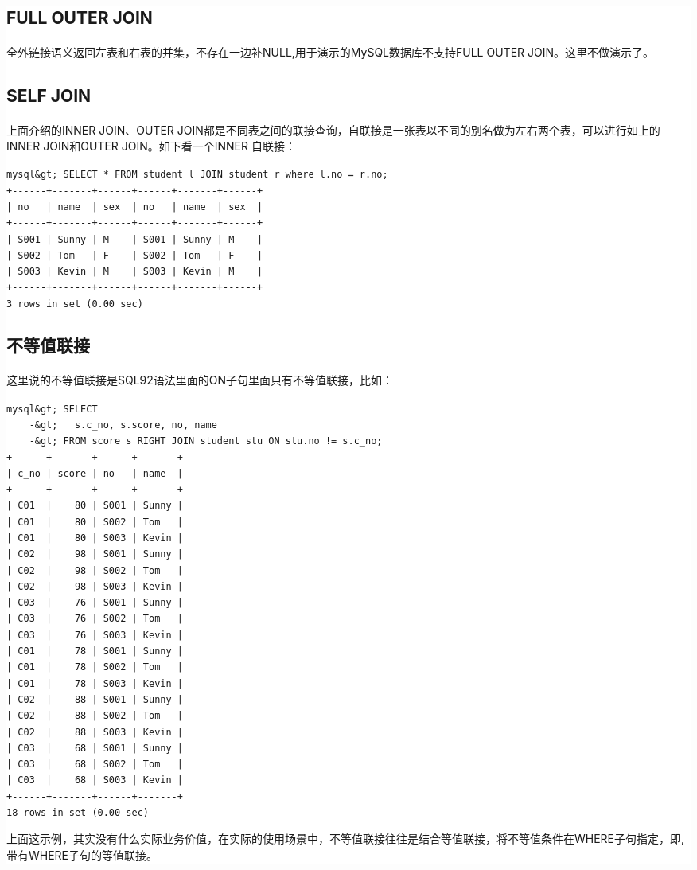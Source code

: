 ## FULL OUTER JOIN
全外链接语义返回左表和右表的并集，不存在一边补NULL,用于演示的MySQL数据库不支持FULL OUTER JOIN。这里不做演示了。

## SELF JOIN
上面介绍的INNER JOIN、OUTER JOIN都是不同表之间的联接查询，自联接是一张表以不同的别名做为左右两个表，可以进行如上的INNER JOIN和OUTER JOIN。如下看一个INNER 自联接：
```
mysql&gt; SELECT * FROM student l JOIN student r where l.no = r.no;
+------+-------+------+------+-------+------+
| no   | name  | sex  | no   | name  | sex  |
+------+-------+------+------+-------+------+
| S001 | Sunny | M    | S001 | Sunny | M    |
| S002 | Tom   | F    | S002 | Tom   | F    |
| S003 | Kevin | M    | S003 | Kevin | M    |
+------+-------+------+------+-------+------+
3 rows in set (0.00 sec) 
```

## 不等值联接
这里说的不等值联接是SQL92语法里面的ON子句里面只有不等值联接，比如：
```
mysql&gt; SELECT 
    -&gt;   s.c_no, s.score, no, name
    -&gt; FROM score s RIGHT JOIN student stu ON stu.no != s.c_no;
+------+-------+------+-------+
| c_no | score | no   | name  |
+------+-------+------+-------+
| C01  |    80 | S001 | Sunny |
| C01  |    80 | S002 | Tom   |
| C01  |    80 | S003 | Kevin |
| C02  |    98 | S001 | Sunny |
| C02  |    98 | S002 | Tom   |
| C02  |    98 | S003 | Kevin |
| C03  |    76 | S001 | Sunny |
| C03  |    76 | S002 | Tom   |
| C03  |    76 | S003 | Kevin |
| C01  |    78 | S001 | Sunny |
| C01  |    78 | S002 | Tom   |
| C01  |    78 | S003 | Kevin |
| C02  |    88 | S001 | Sunny |
| C02  |    88 | S002 | Tom   |
| C02  |    88 | S003 | Kevin |
| C03  |    68 | S001 | Sunny |
| C03  |    68 | S002 | Tom   |
| C03  |    68 | S003 | Kevin |
+------+-------+------+-------+
18 rows in set (0.00 sec)
```
上面这示例，其实没有什么实际业务价值，在实际的使用场景中，不等值联接往往是结合等值联接，将不等值条件在WHERE子句指定，即, 带有WHERE子句的等值联接。
